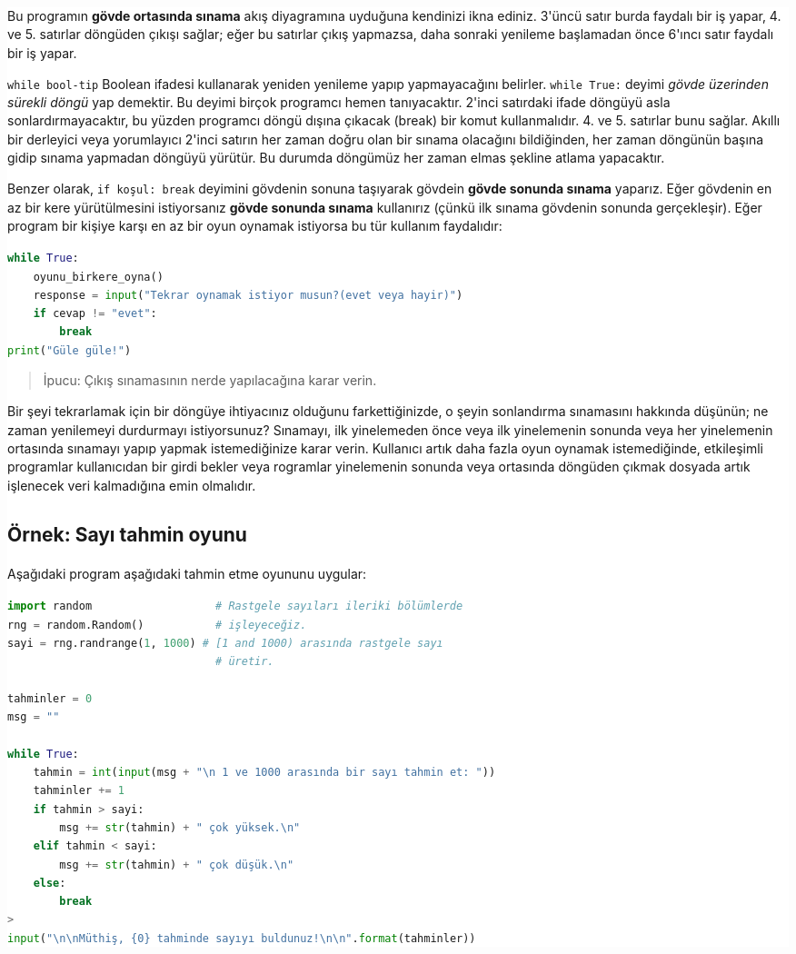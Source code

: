 Bu programın **gövde ortasında sınama** akış diyagramına uyduğuna
kendinizi ikna ediniz. 3'üncü satır burda faydalı bir iş yapar, 4. ve 5. satırlar döngüden çıkışı sağlar; eğer bu satırlar çıkış yapmazsa, daha sonraki yenileme başlamadan önce 6'ıncı satır faydalı bir iş yapar.

`while bool-tip` Boolean ifadesi kullanarak yeniden yenileme yapıp
yapmayacağını belirler. `while True:` deyimi *gövde üzerinden sürekli döngü* yap demektir. Bu deyimi birçok programcı hemen tanıyacaktır. 2'inci satırdaki ifade döngüyü asla sonlardırmayacaktır, bu yüzden
programcı döngü dışına çıkacak (break) bir komut kullanmalıdır. 4. ve 5.
satırlar bunu sağlar. Akıllı bir derleyici veya yorumlayıcı 2'inci
satırın her zaman doğru olan bir sınama olacağını bildiğinden, her zaman
döngünün başına gidip sınama yapmadan döngüyü yürütür. Bu durumda
döngümüz her zaman elmas şekline atlama yapacaktır.

Benzer olarak, `if koşul: break` deyimini gövdenin sonuna taşıyarak
gövdein **gövde sonunda sınama** yaparız. Eğer gövdenin en az bir kere
yürütülmesini istiyorsanız **gövde sonunda sınama** kullanırız (çünkü
ilk sınama gövdenin sonunda gerçekleşir). Eğer program bir kişiye karşı
en az bir oyun oynamak istiyorsa bu tür kullanım faydalıdır:

```py
while True:
    oyunu_birkere_oyna()
    response = input("Tekrar oynamak istiyor musun?(evet veya hayir)")
    if cevap != "evet":
        break 
print("Güle güle!")
```

> İpucu: Çıkış sınamasının nerde yapılacağına karar verin.

Bir şeyi tekrarlamak için bir döngüye ihtiyacınız olduğunu
farkettiğinizde, o şeyin sonlandırma sınamasını hakkında düşünün; ne
zaman yenilemeyi durdurmayı istiyorsunuz? Sınamayı, ilk yinelemeden önce
veya ilk yinelemenin sonunda veya her yinelemenin ortasında sınamayı
yapıp yapmak istemediğinize karar verin. Kullanıcı artık daha fazla oyun
oynamak istemediğinde, etkileşimli programlar kullanıcıdan bir girdi
bekler veya rogramlar yinelemenin sonunda veya ortasında döngüden çıkmak
dosyada artık işlenecek veri kalmadığına emin olmalıdır.

## Örnek: Sayı tahmin oyunu

Aşağıdaki program aşağıdaki tahmin etme oyununu uygular:

```py
import random                   # Rastgele sayıları ileriki bölümlerde 
rng = random.Random()           # işleyeceğiz.
sayi = rng.randrange(1, 1000) # [1 and 1000) arasında rastgele sayı 
                                # üretir. 

tahminler = 0
msg = ""

while True:
    tahmin = int(input(msg + "\n 1 ve 1000 arasında bir sayı tahmin et: "))
    tahminler += 1
    if tahmin > sayi:
        msg += str(tahmin) + " çok yüksek.\n"  
    elif tahmin < sayi:
        msg += str(tahmin) + " çok düşük.\n"  
    else:
        break
>
input("\n\nMüthiş, {0} tahminde sayıyı buldunuz!\n\n".format(tahminler))
```
